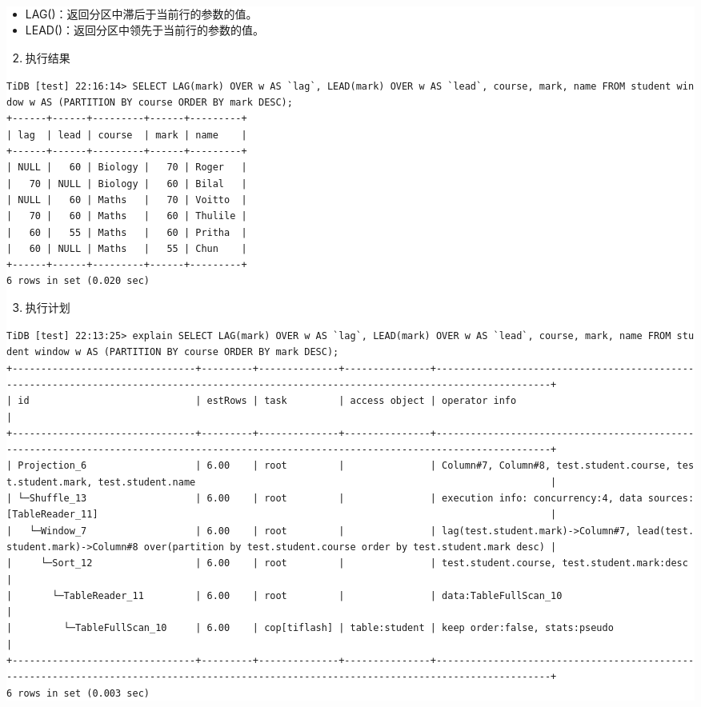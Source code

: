 - LAG()：返回分区中滞后于当前行的参数的值。
- LEAD()：返回分区中领先于当前行的参数的值。

2. 执行结果

```
TiDB [test] 22:16:14> SELECT LAG(mark) OVER w AS `lag`, LEAD(mark) OVER w AS `lead`, course, mark, name FROM student window w AS (PARTITION BY course ORDER BY mark DESC);
+------+------+---------+------+---------+
| lag  | lead | course  | mark | name    |
+------+------+---------+------+---------+
| NULL |   60 | Biology |   70 | Roger   |
|   70 | NULL | Biology |   60 | Bilal   |
| NULL |   60 | Maths   |   70 | Voitto  |
|   70 |   60 | Maths   |   60 | Thulile |
|   60 |   55 | Maths   |   60 | Pritha  |
|   60 | NULL | Maths   |   55 | Chun    |
+------+------+---------+------+---------+
6 rows in set (0.020 sec)
```

3. 执行计划

```
TiDB [test] 22:13:25> explain SELECT LAG(mark) OVER w AS `lag`, LEAD(mark) OVER w AS `lead`, course, mark, name FROM student window w AS (PARTITION BY course ORDER BY mark DESC);
+--------------------------------+---------+--------------+---------------+--------------------------------------------------------------------------------------------------------------------------------------------+
| id                             | estRows | task         | access object | operator info                                                                                                                              |
+--------------------------------+---------+--------------+---------------+--------------------------------------------------------------------------------------------------------------------------------------------+
| Projection_6                   | 6.00    | root         |               | Column#7, Column#8, test.student.course, test.student.mark, test.student.name                                                              |
| └─Shuffle_13                   | 6.00    | root         |               | execution info: concurrency:4, data sources:[TableReader_11]                                                                               |
|   └─Window_7                   | 6.00    | root         |               | lag(test.student.mark)->Column#7, lead(test.student.mark)->Column#8 over(partition by test.student.course order by test.student.mark desc) |
|     └─Sort_12                  | 6.00    | root         |               | test.student.course, test.student.mark:desc                                                                                                |
|       └─TableReader_11         | 6.00    | root         |               | data:TableFullScan_10                                                                                                                      |
|         └─TableFullScan_10     | 6.00    | cop[tiflash] | table:student | keep order:false, stats:pseudo                                                                                                             |
+--------------------------------+---------+--------------+---------------+--------------------------------------------------------------------------------------------------------------------------------------------+
6 rows in set (0.003 sec)
```
